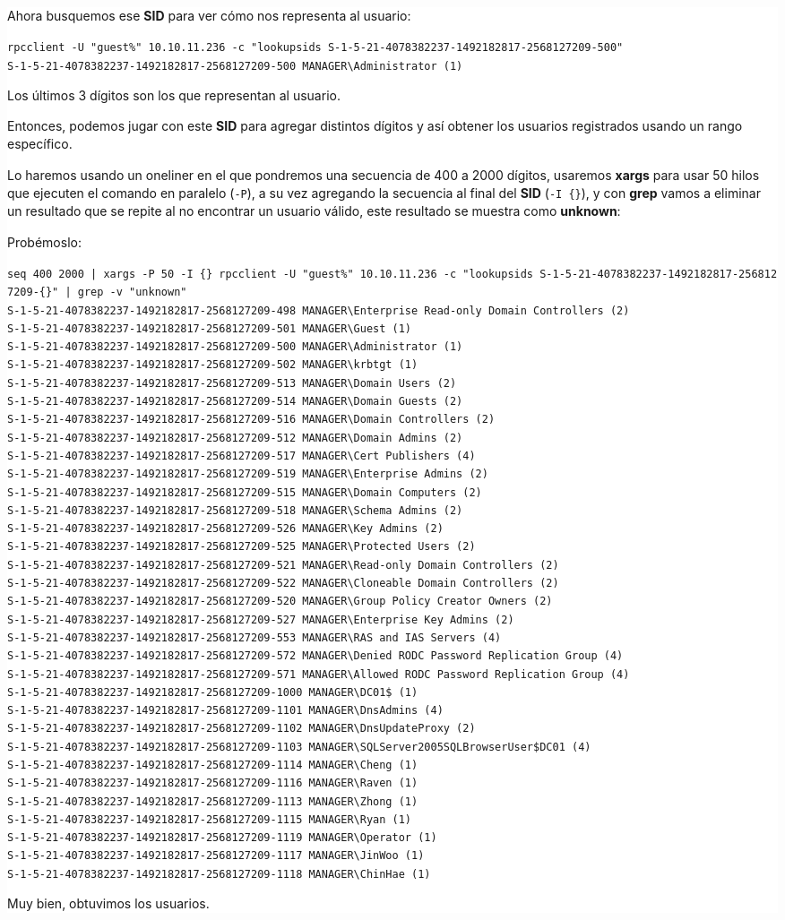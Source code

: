 Ahora busquemos ese **SID** para ver cómo nos representa al usuario:
```batch
rpcclient -U "guest%" 10.10.11.236 -c "lookupsids S-1-5-21-4078382237-1492182817-2568127209-500"
S-1-5-21-4078382237-1492182817-2568127209-500 MANAGER\Administrator (1)
```
Los últimos 3 dígitos son los que representan al usuario.

Entonces, podemos jugar con este **SID** para agregar distintos dígitos y así obtener los usuarios registrados usando un rango específico.

Lo haremos usando un oneliner en el que pondremos una secuencia de 400 a 2000 dígitos, usaremos **xargs** para usar 50 hilos que ejecuten el comando en paralelo (`-P`), a su vez agregando la secuencia al final del **SID** (`-I {}`), y con **grep** vamos a eliminar un resultado que se repite al no encontrar un usuario válido, este resultado se muestra como **unknown**:

Probémoslo:
```batch
seq 400 2000 | xargs -P 50 -I {} rpcclient -U "guest%" 10.10.11.236 -c "lookupsids S-1-5-21-4078382237-1492182817-2568127209-{}" | grep -v "unknown"
S-1-5-21-4078382237-1492182817-2568127209-498 MANAGER\Enterprise Read-only Domain Controllers (2)
S-1-5-21-4078382237-1492182817-2568127209-501 MANAGER\Guest (1)
S-1-5-21-4078382237-1492182817-2568127209-500 MANAGER\Administrator (1)
S-1-5-21-4078382237-1492182817-2568127209-502 MANAGER\krbtgt (1)
S-1-5-21-4078382237-1492182817-2568127209-513 MANAGER\Domain Users (2)
S-1-5-21-4078382237-1492182817-2568127209-514 MANAGER\Domain Guests (2)
S-1-5-21-4078382237-1492182817-2568127209-516 MANAGER\Domain Controllers (2)
S-1-5-21-4078382237-1492182817-2568127209-512 MANAGER\Domain Admins (2)
S-1-5-21-4078382237-1492182817-2568127209-517 MANAGER\Cert Publishers (4)
S-1-5-21-4078382237-1492182817-2568127209-519 MANAGER\Enterprise Admins (2)
S-1-5-21-4078382237-1492182817-2568127209-515 MANAGER\Domain Computers (2)
S-1-5-21-4078382237-1492182817-2568127209-518 MANAGER\Schema Admins (2)
S-1-5-21-4078382237-1492182817-2568127209-526 MANAGER\Key Admins (2)
S-1-5-21-4078382237-1492182817-2568127209-525 MANAGER\Protected Users (2)
S-1-5-21-4078382237-1492182817-2568127209-521 MANAGER\Read-only Domain Controllers (2)
S-1-5-21-4078382237-1492182817-2568127209-522 MANAGER\Cloneable Domain Controllers (2)
S-1-5-21-4078382237-1492182817-2568127209-520 MANAGER\Group Policy Creator Owners (2)
S-1-5-21-4078382237-1492182817-2568127209-527 MANAGER\Enterprise Key Admins (2)
S-1-5-21-4078382237-1492182817-2568127209-553 MANAGER\RAS and IAS Servers (4)
S-1-5-21-4078382237-1492182817-2568127209-572 MANAGER\Denied RODC Password Replication Group (4)
S-1-5-21-4078382237-1492182817-2568127209-571 MANAGER\Allowed RODC Password Replication Group (4)
S-1-5-21-4078382237-1492182817-2568127209-1000 MANAGER\DC01$ (1)
S-1-5-21-4078382237-1492182817-2568127209-1101 MANAGER\DnsAdmins (4)
S-1-5-21-4078382237-1492182817-2568127209-1102 MANAGER\DnsUpdateProxy (2)
S-1-5-21-4078382237-1492182817-2568127209-1103 MANAGER\SQLServer2005SQLBrowserUser$DC01 (4)
S-1-5-21-4078382237-1492182817-2568127209-1114 MANAGER\Cheng (1)
S-1-5-21-4078382237-1492182817-2568127209-1116 MANAGER\Raven (1)
S-1-5-21-4078382237-1492182817-2568127209-1113 MANAGER\Zhong (1)
S-1-5-21-4078382237-1492182817-2568127209-1115 MANAGER\Ryan (1)
S-1-5-21-4078382237-1492182817-2568127209-1119 MANAGER\Operator (1)
S-1-5-21-4078382237-1492182817-2568127209-1117 MANAGER\JinWoo (1)
S-1-5-21-4078382237-1492182817-2568127209-1118 MANAGER\ChinHae (1)
```
Muy bien, obtuvimos los usuarios.
